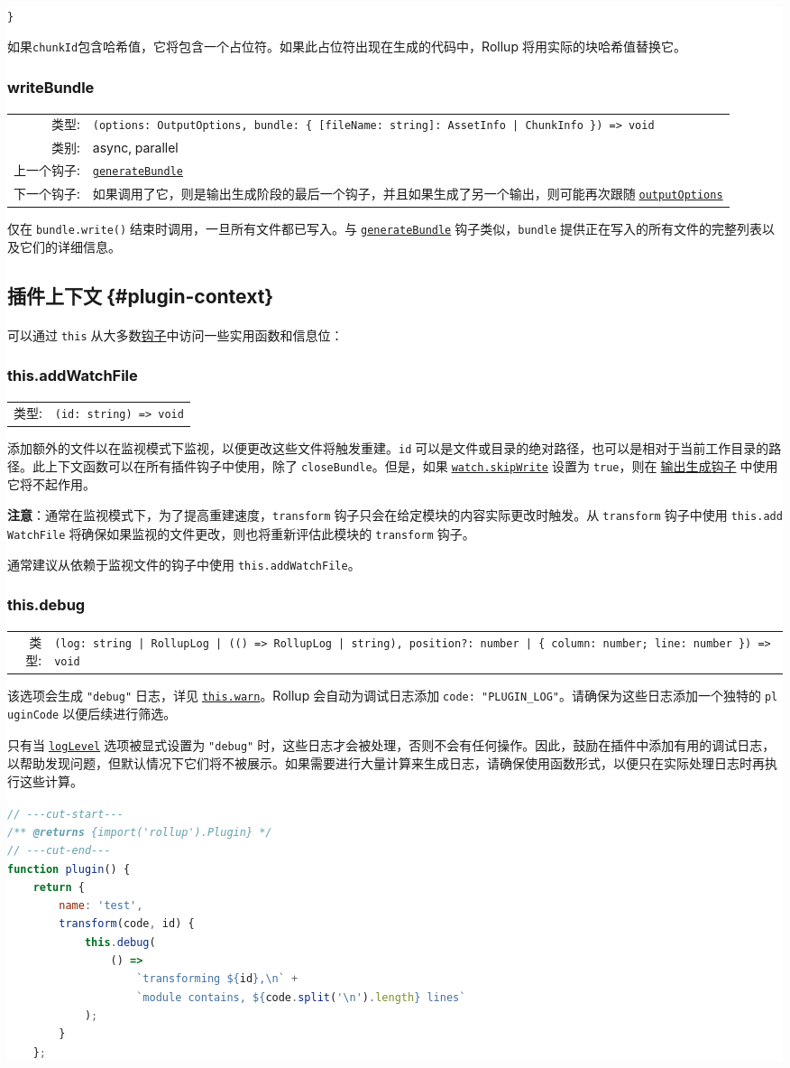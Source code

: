 ```js twoslash
}
```

如果`chunkId`包含哈希值，它将包含一个占位符。如果此占位符出现在生成的代码中，Rollup 将用实际的块哈希值替换它。

### writeBundle

|  |  |
| --: | :-- |
| 类型: | `(options: OutputOptions, bundle: { [fileName: string]: AssetInfo \| ChunkInfo }) => void` |
| 类别: | async, parallel |
| 上一个钩子: | [`generateBundle`](#generatebundle) |
| 下一个钩子: | 如果调用了它，则是输出生成阶段的最后一个钩子，并且如果生成了另一个输出，则可能再次跟随 [`outputOptions`](#outputoptions) |

仅在 `bundle.write()` 结束时调用，一旦所有文件都已写入。与 [`generateBundle`](#generatebundle) 钩子类似，`bundle` 提供正在写入的所有文件的完整列表以及它们的详细信息。

## 插件上下文 {#plugin-context}

可以通过 `this` 从大多数[钩子](#build-hooks)中访问一些实用函数和信息位：

### this.addWatchFile

|       |                        |
| ----: | :--------------------- |
| 类型: | `(id: string) => void` |

添加额外的文件以在监视模式下监视，以便更改这些文件将触发重建。`id` 可以是文件或目录的绝对路径，也可以是相对于当前工作目录的路径。此上下文函数可以在所有插件钩子中使用，除了 `closeBundle`。但是，如果 [`watch.skipWrite`](../configuration-options/index.md#watch-skipwrite) 设置为 `true`，则在 [输出生成钩子](#output-generation-hooks) 中使用它将不起作用。

**注意**：通常在监视模式下，为了提高重建速度，`transform` 钩子只会在给定模块的内容实际更改时触发。从 `transform` 钩子中使用 `this.addWatchFile` 将确保如果监视的文件更改，则也将重新评估此模块的 `transform` 钩子。

通常建议从依赖于监视文件的钩子中使用 `this.addWatchFile`。

### this.debug

|  |  |
| --: | :-- |
| 类型: | `(log: string \| RollupLog \| (() => RollupLog \| string), position?: number \| { column: number; line: number }) => void` |

该选项会生成 `"debug"` 日志，详见 [`this.warn`](#this-warn)。Rollup 会自动为调试日志添加 `code: "PLUGIN_LOG"`。请确保为这些日志添加一个独特的 `pluginCode` 以便后续进行筛选。

只有当 [`logLevel`](../configuration-options/index.md#loglevel) 选项被显式设置为 `"debug"` 时，这些日志才会被处理，否则不会有任何操作。因此，鼓励在插件中添加有用的调试日志，以帮助发现问题，但默认情况下它们将不被展示。如果需要进行大量计算来生成日志，请确保使用函数形式，以便只在实际处理日志时再执行这些计算。

```js twoslash
// ---cut-start---
/** @returns {import('rollup').Plugin} */
// ---cut-end---
function plugin() {
	return {
		name: 'test',
		transform(code, id) {
			this.debug(
				() =>
					`transforming ${id},\n` +
					`module contains, ${code.split('\n').length} lines`
			);
		}
	};
```